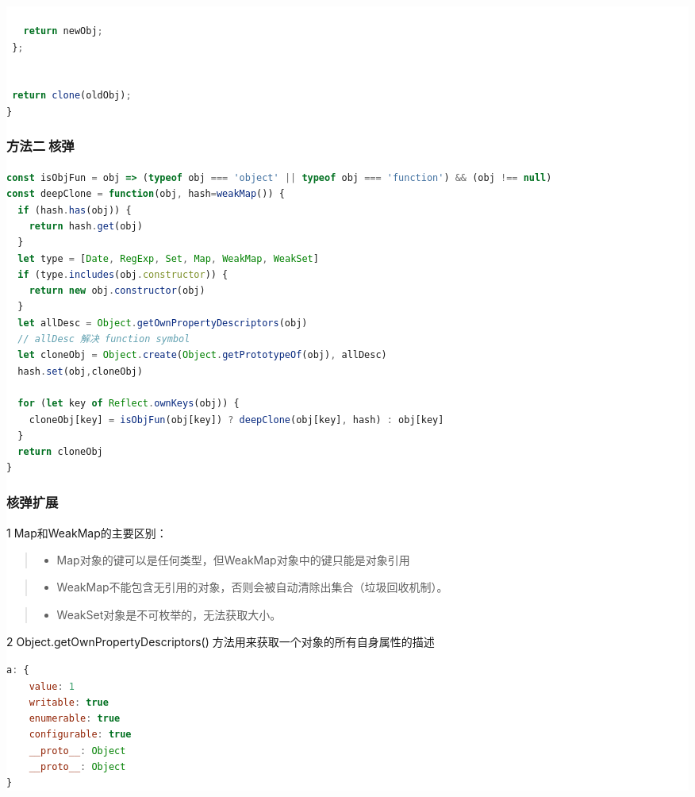 ```javascript

   return newObj;
 };


 return clone(oldObj);
}


```

### 方法二 核弹

```javascript
const isObjFun = obj => (typeof obj === 'object' || typeof obj === 'function') && (obj !== null)
const deepClone = function(obj, hash=weakMap()) {
  if (hash.has(obj)) {
    return hash.get(obj)
  }
  let type = [Date, RegExp, Set, Map, WeakMap, WeakSet]
  if (type.includes(obj.constructor)) {
    return new obj.constructor(obj)
  }
  let allDesc = Object.getOwnPropertyDescriptors(obj) 
  // allDesc 解决 function symbol 
  let cloneObj = Object.create(Object.getPrototypeOf(obj), allDesc)
  hash.set(obj,cloneObj)

  for (let key of Reflect.ownKeys(obj)) {
    cloneObj[key] = isObjFun(obj[key]) ? deepClone(obj[key], hash) : obj[key]
  }
  return cloneObj
}
```

### 核弹扩展

1 Map和WeakMap的主要区别：

>+ Map对象的键可以是任何类型，但WeakMap对象中的键只能是对象引用

>- WeakMap不能包含无引用的对象，否则会被自动清除出集合（垃圾回收机制）。

>+ WeakSet对象是不可枚举的，无法获取大小。

2 Object.getOwnPropertyDescriptors() 方法用来获取一个对象的所有自身属性的描述

```javascript
a: {
    value: 1
    writable: true
    enumerable: true
    configurable: true
    __proto__: Object
    __proto__: Object
}

```
